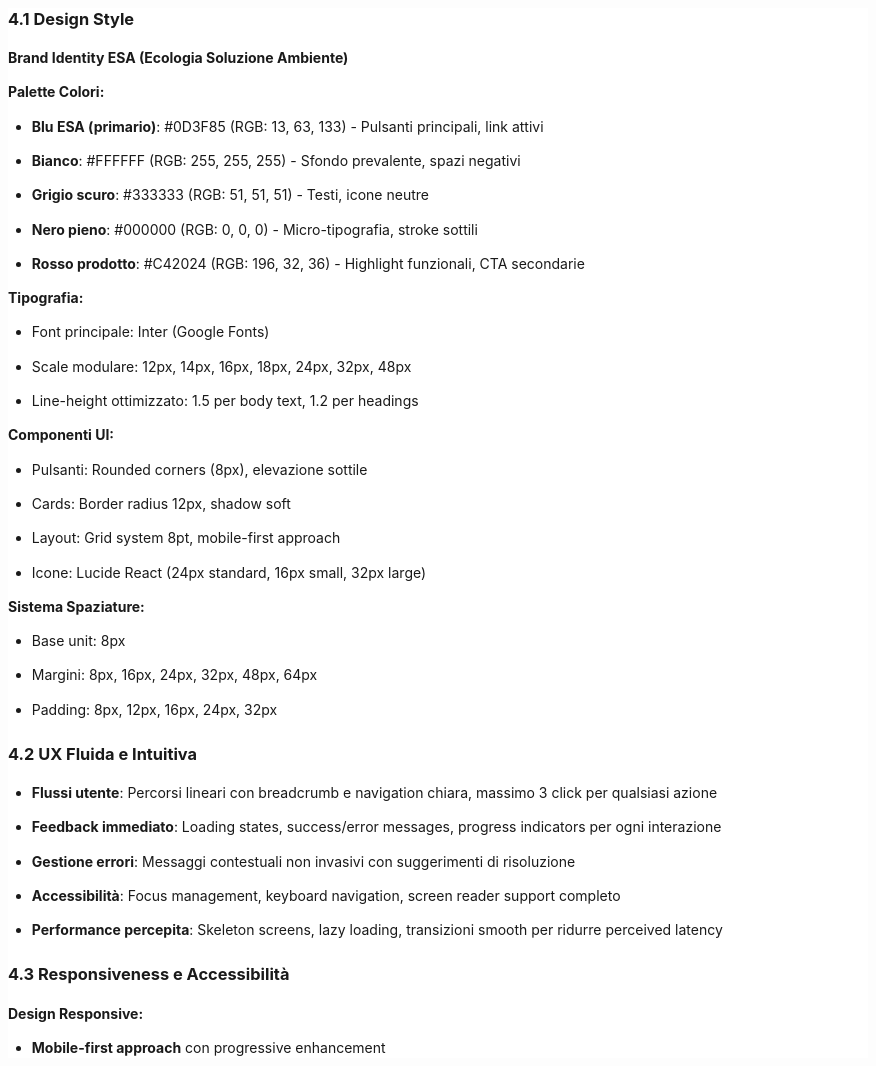 ### 4.1 Design Style

**Brand Identity ESA (Ecologia Soluzione Ambiente)**

**Palette Colori:**

* **Blu ESA (primario)**: #0D3F85 (RGB: 13, 63, 133) - Pulsanti principali, link attivi

* **Bianco**: #FFFFFF (RGB: 255, 255, 255) - Sfondo prevalente, spazi negativi

* **Grigio scuro**: #333333 (RGB: 51, 51, 51) - Testi, icone neutre

* **Nero pieno**: #000000 (RGB: 0, 0, 0) - Micro-tipografia, stroke sottili

* **Rosso prodotto**: #C42024 (RGB: 196, 32, 36) - Highlight funzionali, CTA secondarie

**Tipografia:**

* Font principale: Inter (Google Fonts)

* Scale modulare: 12px, 14px, 16px, 18px, 24px, 32px, 48px

* Line-height ottimizzato: 1.5 per body text, 1.2 per headings

**Componenti UI:**

* Pulsanti: Rounded corners (8px), elevazione sottile

* Cards: Border radius 12px, shadow soft

* Layout: Grid system 8pt, mobile-first approach

* Icone: Lucide React (24px standard, 16px small, 32px large)

**Sistema Spaziature:**

* Base unit: 8px

* Margini: 8px, 16px, 24px, 32px, 48px, 64px

* Padding: 8px, 12px, 16px, 24px, 32px

### 4.2 UX Fluida e Intuitiva

* **Flussi utente**: Percorsi lineari con breadcrumb e navigation chiara, massimo 3 click per qualsiasi azione

* **Feedback immediato**: Loading states, success/error messages, progress indicators per ogni interazione

* **Gestione errori**: Messaggi contestuali non invasivi con suggerimenti di risoluzione

* **Accessibilità**: Focus management, keyboard navigation, screen reader support completo

* **Performance percepita**: Skeleton screens, lazy loading, transizioni smooth per ridurre perceived latency

### 4.3 Responsiveness e Accessibilità

**Design Responsive:**

* **Mobile-first approach** con progressive enhancement
